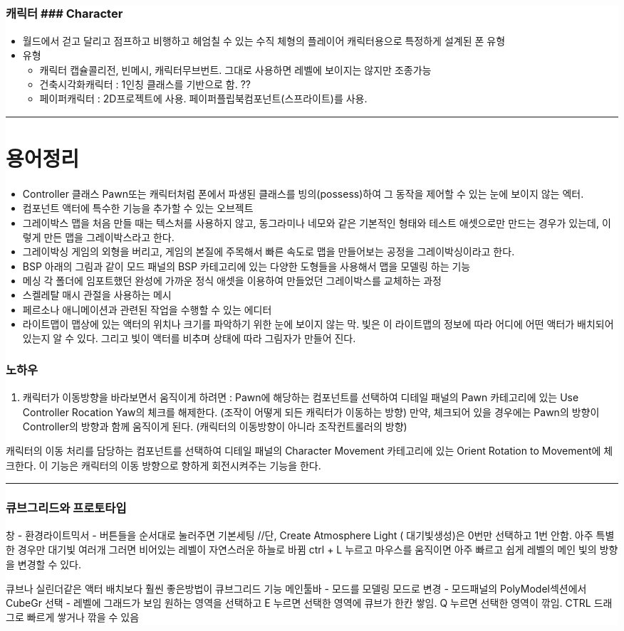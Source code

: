   ### 캐릭터 ### Character
  - 월드에서 걷고 달리고 점프하고 비행하고 헤엄칠 수 있는 수직 체형의 플레이어 캐릭터용으로 특정하게 설계된 폰 유형
  - 유형
    - 캐릭터
      캡슐콜리전, 빈메시, 캐릭터무브번트.    그대로 사용하면 레벨에 보이지는 않지만 조종가능
    - 건축시각화캐릭터 : 1인칭 클래스를 기반으로 함. ??
    - 페이퍼캐릭터 :  2D프로젝트에 사용. 페이퍼플립북컴포넌트(스프라이트)를 사용.

---
# 용어정리
- Controller 클래스
Pawn또는 캐릭터처럼 폰에서 파생된 클래스를 빙의(possess)하여 그 동작을 제어할 수 있는 눈에 보이지 않는 엑터.
- 컴포넌트
액터에 특수한 기능을 추가할 수 있는 오브젝트
- 그레이박스
맵을 처음 만들 때는 텍스처를 사용하지 않고, 동그라미나 네모와 같은 기본적인 형태와 테스트 애셋으로만 만드는 경우가 있는데, 이렇게 만든 맵을 그레이박스라고 한다.
- 그레이박싱
게임의 외형을 버리고, 게임의 본질에 주목해서 빠른 속도로 맵을 만들어보는 공정을 그레이박싱이라고 한다.
- BSP
아래의 그림과 같이 모드 패널의 BSP 카테고리에 있는 다양한 도형들을 사용해서 맵을 모델링 하는 기능
- 메싱
각 폴더에 임포트했던 완성에 가까운 정식 애셋을 이용하여 만들었던 그레이박스를 교체하는 과정
- 스켈레탈 매시
관절을 사용하는 메시
- 페르소나
애니메이션과 관련된 작업을 수행할 수 있는 에디터
- 라이트맵이
맵상에 있는 액터의 위치나 크기를 파악하기 위한 눈에 보이지 않는 막.
빛은 이 라이트맵의 정보에 따라 어디에 어떤 액터가 배치되어 있는지 알 수 있다. 그리고 빛이 액터를 비추며 상태에 따라 그림자가 만들어 진다.


### 노하우
1. 캐릭터가 이동방향을 바라보면서 움직이게 하려면
 : Pawn에 해당하는 컴포넌트를 선택하여 디테일 패널의 Pawn 카테고리에 있는
Use Controller Rocation Yaw의 체크를 해제한다. 
 (조작이 어떻게 되든 캐릭터가 이동하는 방향)
 만약, 체크되어 있을 경우에는 Pawn의 방향이 Controller의 방향과 함께 움직이게 된다.
 (캐릭터의 이동방향이 아니라 조작컨트롤러의 방향)

 캐릭터의 이동 처리를 담당하는 컴포넌트를 선택하여 디테일 패널의 Character Movement 카테고리에 있는 Orient Rotation to Movement에 체크한다. 이 기능은 캐릭터의 이동 방향으로 향하게 회전시켜주는 기능을 한다.

---
### 큐브그리드와 프로토타입
창 - 환경라이트믹서 - 버튼들을 순서대로 눌러주면 기본세팅
//단, Create Atmosphere Light ( 대기빛생성)은 0번만 선택하고 1번 안함. 아주 특별한 경우만 대기빛 여러개
그러면 비어있는 레벨이 자연스러운 하늘로 바뀜
ctrl + L 누르고 마우스를 움직이면 아주 빠르고 쉽게 레벨의 메인 빛의 방향을 변경할 수 있다.

큐브나 실린더같은 액터 배치보다 훨씬 좋은방법이 큐브그리드 기능
메인툴바 - 모드를 모델링 모드로 변경 - 모드패널의 PolyModel섹션에서 CubeGr 선택 - 레벨에 그래드가 보임
원하는 영역을 선택하고
E 누르면 선택한 영역에 큐브가 한칸 쌓임.
Q 누르면 선택한 영역이 깎임.
CTRL 드래그로 빠르게 쌓거나 깎을 수 있음

